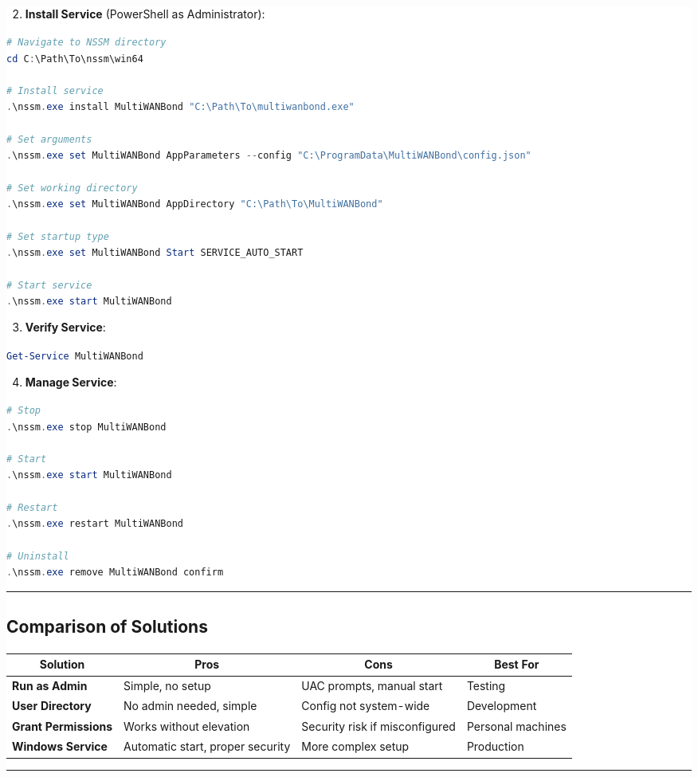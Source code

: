 2. **Install Service** (PowerShell as Administrator):

```powershell
# Navigate to NSSM directory
cd C:\Path\To\nssm\win64

# Install service
.\nssm.exe install MultiWANBond "C:\Path\To\multiwanbond.exe"

# Set arguments
.\nssm.exe set MultiWANBond AppParameters --config "C:\ProgramData\MultiWANBond\config.json"

# Set working directory
.\nssm.exe set MultiWANBond AppDirectory "C:\Path\To\MultiWANBond"

# Set startup type
.\nssm.exe set MultiWANBond Start SERVICE_AUTO_START

# Start service
.\nssm.exe start MultiWANBond
```

3. **Verify Service**:

```powershell
Get-Service MultiWANBond
```

4. **Manage Service**:

```powershell
# Stop
.\nssm.exe stop MultiWANBond

# Start
.\nssm.exe start MultiWANBond

# Restart
.\nssm.exe restart MultiWANBond

# Uninstall
.\nssm.exe remove MultiWANBond confirm
```

---

## Comparison of Solutions

| Solution | Pros | Cons | Best For |
|----------|------|------|----------|
| **Run as Admin** | Simple, no setup | UAC prompts, manual start | Testing |
| **User Directory** | No admin needed, simple | Config not system-wide | Development |
| **Grant Permissions** | Works without elevation | Security risk if misconfigured | Personal machines |
| **Windows Service** | Automatic start, proper security | More complex setup | Production |

---